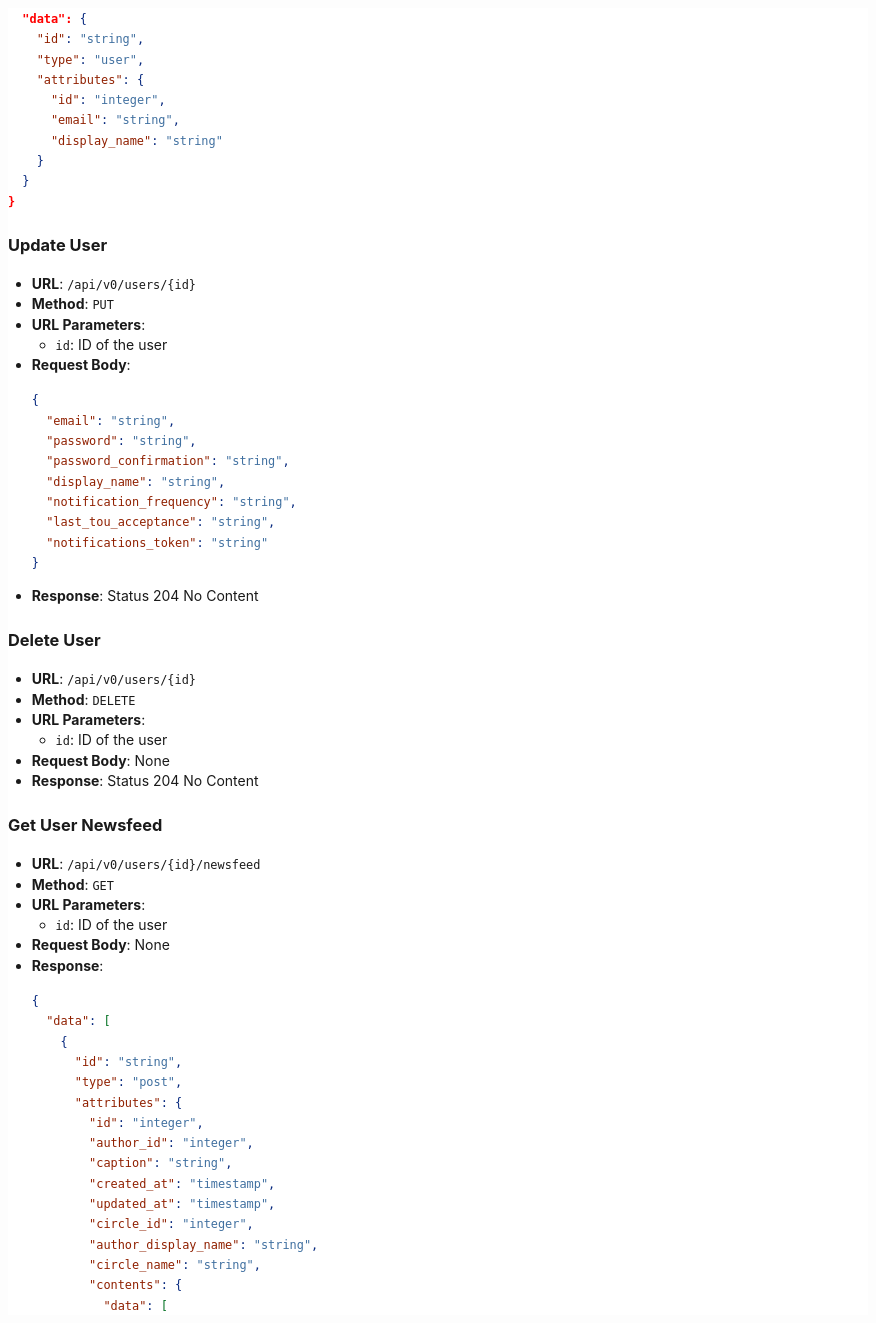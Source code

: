   ```json
    "data": {
      "id": "string",
      "type": "user",
      "attributes": {
        "id": "integer",
        "email": "string",
        "display_name": "string"
      }
    }
  }
  ```

### Update User
- **URL**: `/api/v0/users/{id}`
- **Method**: `PUT`
- **URL Parameters**: 
  - `id`: ID of the user
- **Request Body**:
  ```json
  {
    "email": "string",
    "password": "string",
    "password_confirmation": "string",
    "display_name": "string",
    "notification_frequency": "string",
    "last_tou_acceptance": "string",
    "notifications_token": "string"
  }
  ```
- **Response**: Status 204 No Content

### Delete User
- **URL**: `/api/v0/users/{id}`
- **Method**: `DELETE`
- **URL Parameters**: 
  - `id`: ID of the user
- **Request Body**: None
- **Response**: Status 204 No Content

### Get User Newsfeed
- **URL**: `/api/v0/users/{id}/newsfeed`
- **Method**: `GET`
- **URL Parameters**: 
  - `id`: ID of the user
- **Request Body**: None
- **Response**:
  ```json
  {
    "data": [
      {
        "id": "string",
        "type": "post",
        "attributes": {
          "id": "integer",
          "author_id": "integer",
          "caption": "string",
          "created_at": "timestamp",
          "updated_at": "timestamp",
          "circle_id": "integer",
          "author_display_name": "string",
          "circle_name": "string",
          "contents": {
            "data": [
  ```